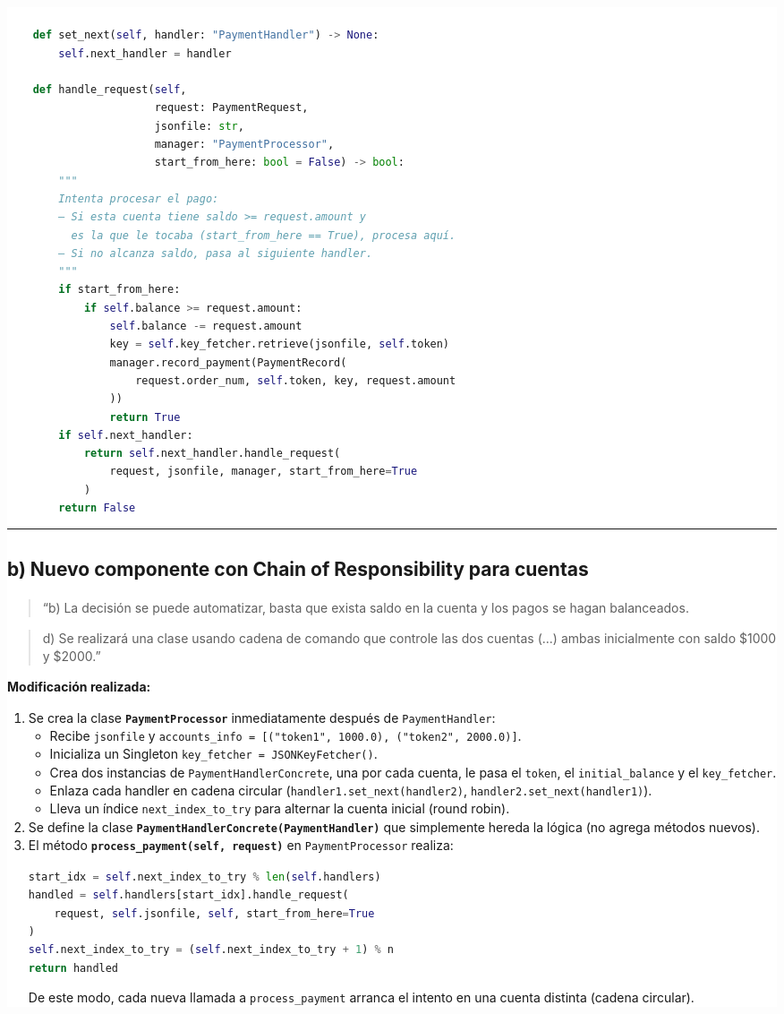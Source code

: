 ```python

    def set_next(self, handler: "PaymentHandler") -> None:
        self.next_handler = handler

    def handle_request(self,
                       request: PaymentRequest,
                       jsonfile: str,
                       manager: "PaymentProcessor",
                       start_from_here: bool = False) -> bool:
        """
        Intenta procesar el pago:
        – Si esta cuenta tiene saldo >= request.amount y
          es la que le tocaba (start_from_here == True), procesa aquí.
        – Si no alcanza saldo, pasa al siguiente handler.
        """
        if start_from_here:
            if self.balance >= request.amount:
                self.balance -= request.amount
                key = self.key_fetcher.retrieve(jsonfile, self.token)
                manager.record_payment(PaymentRecord(
                    request.order_num, self.token, key, request.amount
                ))
                return True
        if self.next_handler:
            return self.next_handler.handle_request(
                request, jsonfile, manager, start_from_here=True
            )
        return False
```

---

## b) Nuevo componente con Chain of Responsibility para cuentas
> “b) La decisión se puede automatizar, basta que exista saldo en la cuenta y los pagos se hagan balanceados.

> d) Se realizará una clase usando cadena de comando que controle las dos cuentas (...) ambas inicialmente con saldo \$1000 y \$2000.”

**Modificación realizada:**
1. Se crea la clase **`PaymentProcessor`** inmediatamente después de `PaymentHandler`:
   * Recibe `jsonfile` y `accounts_info = [("token1", 1000.0), ("token2", 2000.0)]`.
   * Inicializa un Singleton `key_fetcher = JSONKeyFetcher()`.
   * Crea dos instancias de `PaymentHandlerConcrete`, una por cada cuenta, le pasa el `token`, el `initial_balance` y el `key_fetcher`.
   * Enlaza cada handler en cadena circular (`handler1.set_next(handler2)`, `handler2.set_next(handler1)`).
   * Lleva un índice `next_index_to_try` para alternar la cuenta inicial (round robin).
2. Se define la clase **`PaymentHandlerConcrete(PaymentHandler)`** que simplemente hereda la lógica (no agrega métodos nuevos).
3. El método **`process_payment(self, request)`** en `PaymentProcessor` realiza:
   ```python
   start_idx = self.next_index_to_try % len(self.handlers)
   handled = self.handlers[start_idx].handle_request(
       request, self.jsonfile, self, start_from_here=True
   )
   self.next_index_to_try = (self.next_index_to_try + 1) % n
   return handled
   ```
   De este modo, cada nueva llamada a `process_payment` arranca el intento en una cuenta distinta (cadena circular).
